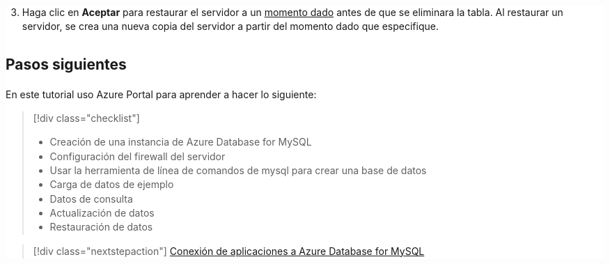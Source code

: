 3. Haga clic en **Aceptar** para restaurar el servidor a un [momento dado](./howto-restore-server-portal.md) antes de que se eliminara la tabla. Al restaurar un servidor, se crea una nueva copia del servidor a partir del momento dado que especifique. 

## <a name="next-steps"></a>Pasos siguientes
En este tutorial uso Azure Portal para aprender a hacer lo siguiente:

> [!div class="checklist"]
> * Creación de una instancia de Azure Database for MySQL
> * Configuración del firewall del servidor
> * Usar la herramienta de línea de comandos de mysql para crear una base de datos
> * Carga de datos de ejemplo
> * Datos de consulta
> * Actualización de datos
> * Restauración de datos

> [!div class="nextstepaction"]
> [Conexión de aplicaciones a Azure Database for MySQL](./howto-connection-string.md)
